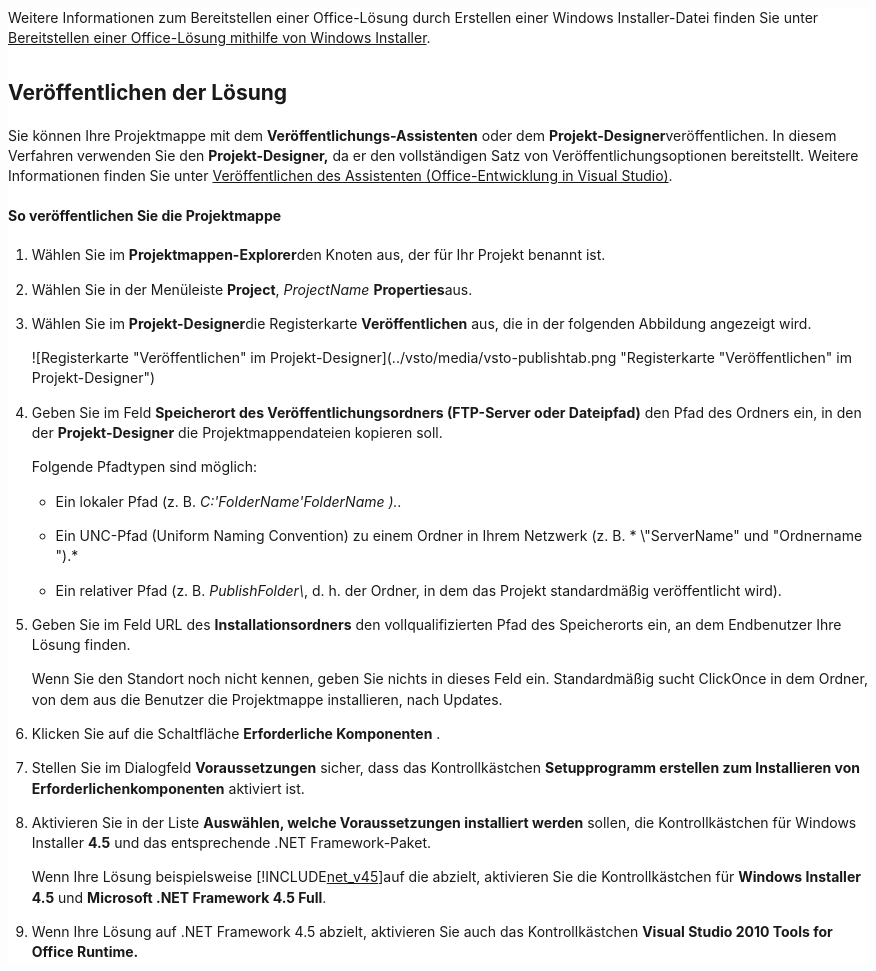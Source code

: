   Weitere Informationen zum Bereitstellen einer Office-Lösung durch Erstellen einer Windows Installer-Datei finden Sie unter [Bereitstellen einer Office-Lösung mithilfe von Windows Installer](../vsto/deploying-a-vsto-solution-by-using-windows-installer.md).

## <a name="publish-the-solution"></a><a name="Publish"></a>Veröffentlichen der Lösung
 Sie können Ihre Projektmappe mit dem **Veröffentlichungs-Assistenten** oder dem **Projekt-Designer**veröffentlichen. In diesem Verfahren verwenden Sie den **Projekt-Designer,** da er den vollständigen Satz von Veröffentlichungsoptionen bereitstellt. Weitere Informationen finden Sie unter [Veröffentlichen des Assistenten &#40;Office-Entwicklung in Visual Studio&#41;](../vsto/publish-wizard-office-development-in-visual-studio.md).

#### <a name="to-publish-the-solution"></a>So veröffentlichen Sie die Projektmappe

1. Wählen Sie im **Projektmappen-Explorer**den Knoten aus, der für Ihr Projekt benannt ist.

2. Wählen Sie in der Menüleiste **Project**, *ProjectName* **Properties**aus.

3. Wählen Sie im **Projekt-Designer**die Registerkarte **Veröffentlichen** aus, die in der folgenden Abbildung angezeigt wird.

    ![Registerkarte "Veröffentlichen" im Projekt-Designer](../vsto/media/vsto-publishtab.png "Registerkarte "Veröffentlichen" im Projekt-Designer")

4. Geben Sie im Feld **Speicherort des Veröffentlichungsordners (FTP-Server oder Dateipfad)** den Pfad des Ordners ein, in den der **Projekt-Designer** die Projektmappendateien kopieren soll.

    Folgende Pfadtypen sind möglich:

   - Ein lokaler Pfad (z. B. *C:'FolderName'FolderName )..*

   - Ein UNC-Pfad (Uniform Naming Convention) zu einem Ordner in Ihrem Netzwerk (z. B. * \\"ServerName" und "Ordnername ").*

   - Ein relativer Pfad (z. B. *PublishFolder\\*, d. h. der Ordner, in dem das Projekt standardmäßig veröffentlicht wird).

5. Geben Sie im Feld URL des **Installationsordners** den vollqualifizierten Pfad des Speicherorts ein, an dem Endbenutzer Ihre Lösung finden.

    Wenn Sie den Standort noch nicht kennen, geben Sie nichts in dieses Feld ein. Standardmäßig sucht ClickOnce in dem Ordner, von dem aus die Benutzer die Projektmappe installieren, nach Updates.

6. Klicken Sie auf die Schaltfläche **Erforderliche Komponenten** .

7. Stellen Sie im Dialogfeld **Voraussetzungen** sicher, dass das Kontrollkästchen **Setupprogramm erstellen zum Installieren von Erforderlichenkomponenten** aktiviert ist.

8. Aktivieren Sie in der Liste **Auswählen, welche Voraussetzungen installiert werden** sollen, die Kontrollkästchen für Windows Installer **4.5** und das entsprechende .NET Framework-Paket.

    Wenn Ihre Lösung beispielsweise [!INCLUDE[net_v45](../vsto/includes/net-v45-md.md)]auf die abzielt, aktivieren Sie die Kontrollkästchen für **Windows Installer 4.5** und **Microsoft .NET Framework 4.5 Full**.

9. Wenn Ihre Lösung auf .NET Framework 4.5 abzielt, aktivieren Sie auch das Kontrollkästchen **Visual Studio 2010 Tools for Office Runtime.**
